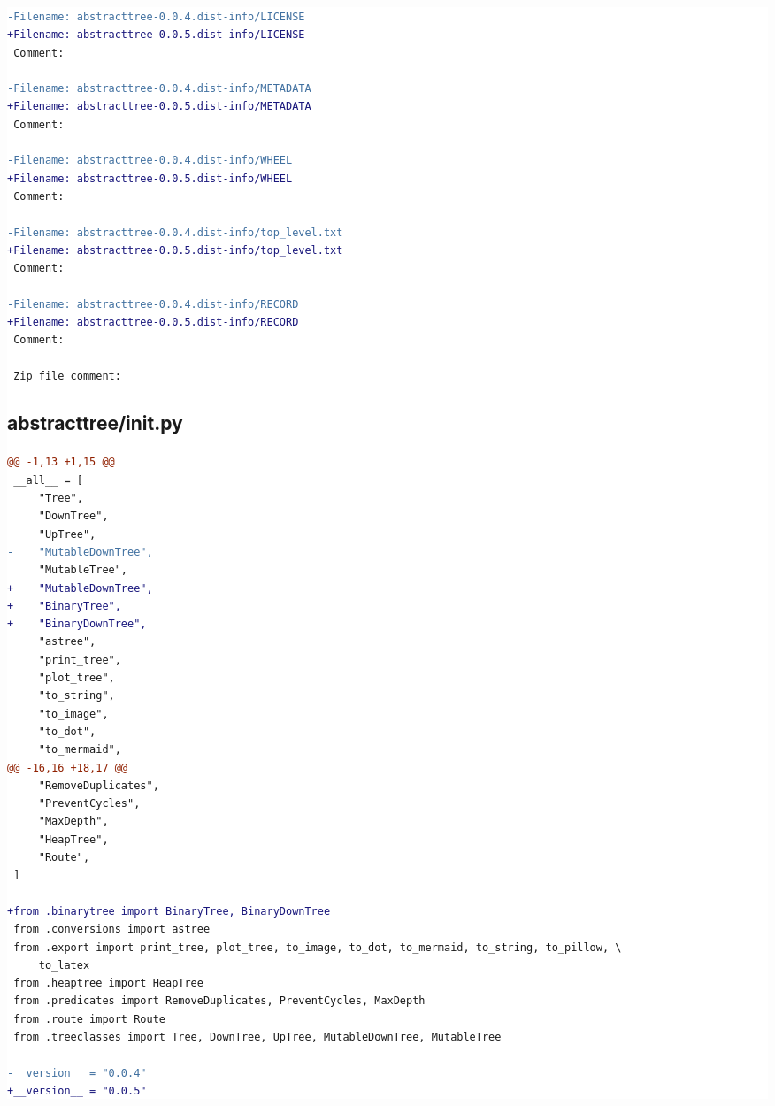 ```diff
-Filename: abstracttree-0.0.4.dist-info/LICENSE
+Filename: abstracttree-0.0.5.dist-info/LICENSE
 Comment: 
 
-Filename: abstracttree-0.0.4.dist-info/METADATA
+Filename: abstracttree-0.0.5.dist-info/METADATA
 Comment: 
 
-Filename: abstracttree-0.0.4.dist-info/WHEEL
+Filename: abstracttree-0.0.5.dist-info/WHEEL
 Comment: 
 
-Filename: abstracttree-0.0.4.dist-info/top_level.txt
+Filename: abstracttree-0.0.5.dist-info/top_level.txt
 Comment: 
 
-Filename: abstracttree-0.0.4.dist-info/RECORD
+Filename: abstracttree-0.0.5.dist-info/RECORD
 Comment: 
 
 Zip file comment:
```

## abstracttree/__init__.py

```diff
@@ -1,13 +1,15 @@
 __all__ = [
     "Tree",
     "DownTree",
     "UpTree",
-    "MutableDownTree",
     "MutableTree",
+    "MutableDownTree",
+    "BinaryTree",
+    "BinaryDownTree",
     "astree",
     "print_tree",
     "plot_tree",
     "to_string",
     "to_image",
     "to_dot",
     "to_mermaid",
@@ -16,16 +18,17 @@
     "RemoveDuplicates",
     "PreventCycles",
     "MaxDepth",
     "HeapTree",
     "Route",
 ]
 
+from .binarytree import BinaryTree, BinaryDownTree
 from .conversions import astree
 from .export import print_tree, plot_tree, to_image, to_dot, to_mermaid, to_string, to_pillow, \
     to_latex
 from .heaptree import HeapTree
 from .predicates import RemoveDuplicates, PreventCycles, MaxDepth
 from .route import Route
 from .treeclasses import Tree, DownTree, UpTree, MutableDownTree, MutableTree
 
-__version__ = "0.0.4"
+__version__ = "0.0.5"
```
